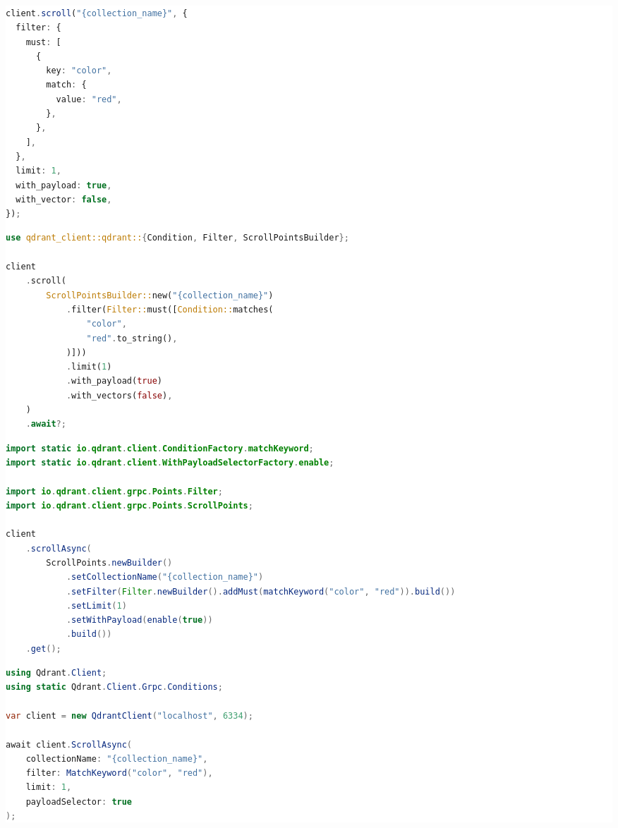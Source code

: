 ```typescript
client.scroll("{collection_name}", {
  filter: {
    must: [
      {
        key: "color",
        match: {
          value: "red",
        },
      },
    ],
  },
  limit: 1,
  with_payload: true,
  with_vector: false,
});
```

```rust
use qdrant_client::qdrant::{Condition, Filter, ScrollPointsBuilder};

client
    .scroll(
        ScrollPointsBuilder::new("{collection_name}")
            .filter(Filter::must([Condition::matches(
                "color",
                "red".to_string(),
            )]))
            .limit(1)
            .with_payload(true)
            .with_vectors(false),
    )
    .await?;
```

```java
import static io.qdrant.client.ConditionFactory.matchKeyword;
import static io.qdrant.client.WithPayloadSelectorFactory.enable;

import io.qdrant.client.grpc.Points.Filter;
import io.qdrant.client.grpc.Points.ScrollPoints;

client
    .scrollAsync(
        ScrollPoints.newBuilder()
            .setCollectionName("{collection_name}")
            .setFilter(Filter.newBuilder().addMust(matchKeyword("color", "red")).build())
            .setLimit(1)
            .setWithPayload(enable(true))
            .build())
    .get();
```

```csharp
using Qdrant.Client;
using static Qdrant.Client.Grpc.Conditions;

var client = new QdrantClient("localhost", 6334);

await client.ScrollAsync(
	collectionName: "{collection_name}",
	filter: MatchKeyword("color", "red"),
	limit: 1,
	payloadSelector: true
);
```
